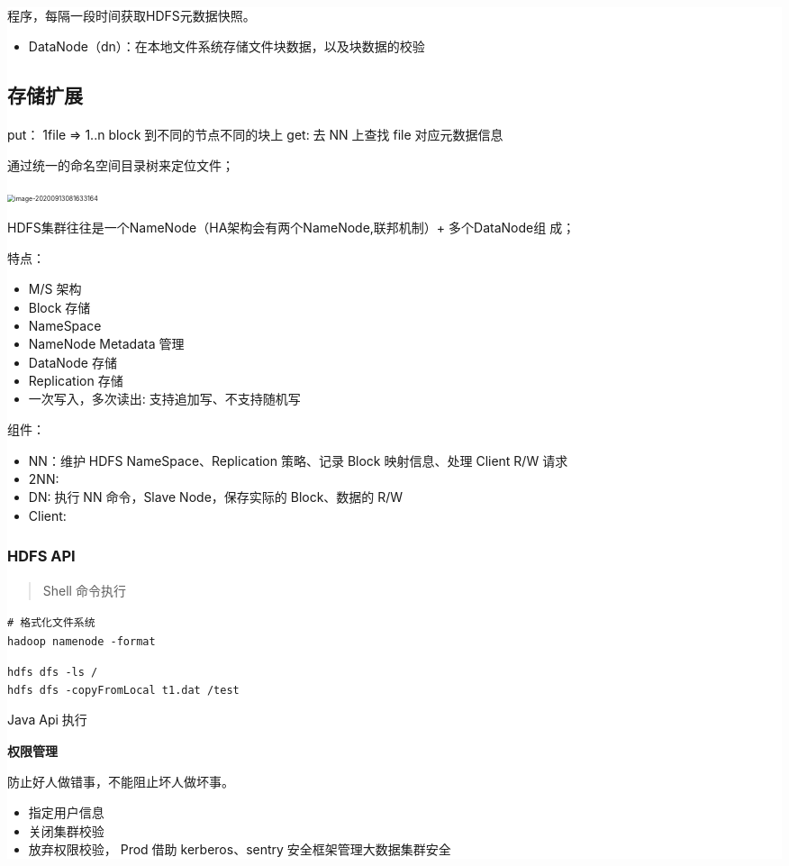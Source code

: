 程序，每隔一段时间获取HDFS元数据快照。

- DataNode（dn）：在本地文件系统存储文件块数据，以及块数据的校验



## 存储扩展
put： 1file => 1..n block  到不同的节点不同的块上 
get:    去  NN 上查找 file 对应元数据信息  

通过统一的命名空间目录树来定位文件；

<img src="http://img.janhen.com/image-20200913081633164.png" alt="image-20200913081633164" style="zoom: 50%;" />

HDFS集群往往是一个NameNode（HA架构会有两个NameNode,联邦机制）+ 多个DataNode组 成；

特点：

- M/S 架构
- Block 存储
- NameSpace
- NameNode Metadata 管理
- DataNode 存储
- Replication 存储
- 一次写入，多次读出:  支持追加写、不支持随机写



组件： 

- NN：维护 HDFS NameSpace、Replication 策略、记录 Block 映射信息、处理 Client R/W 请求
- 2NN:  
- DN: 执行 NN 命令，Slave Node，保存实际的 Block、数据的 R/W
- Client: 



### HDFS API  
>  Shell 命令执行  

```shell
# 格式化文件系统
hadoop namenode -format
```

```shell
hdfs dfs -ls /
hdfs dfs -copyFromLocal t1.dat /test
```



Java Api 执行



**权限管理**

防止好人做错事，不能阻止坏人做坏事。
- 指定用户信息
- 关闭集群校验
- 放弃权限校验， Prod 借助 kerberos、sentry 安全框架管理大数据集群安全

